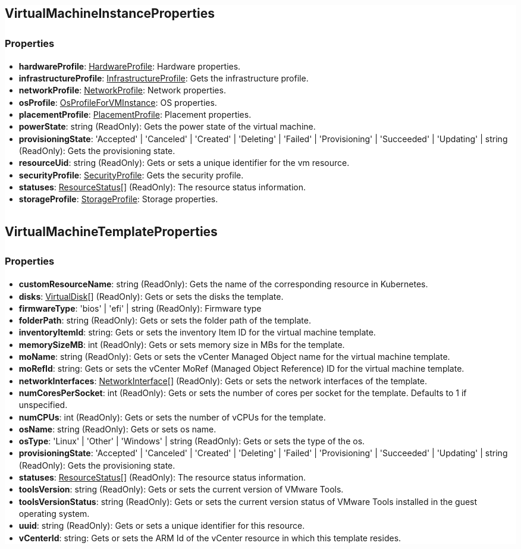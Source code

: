 ## VirtualMachineInstanceProperties
### Properties
* **hardwareProfile**: [HardwareProfile](#hardwareprofile): Hardware properties.
* **infrastructureProfile**: [InfrastructureProfile](#infrastructureprofile): Gets the infrastructure profile.
* **networkProfile**: [NetworkProfile](#networkprofile): Network properties.
* **osProfile**: [OsProfileForVMInstance](#osprofileforvminstance): OS properties.
* **placementProfile**: [PlacementProfile](#placementprofile): Placement properties.
* **powerState**: string (ReadOnly): Gets the power state of the virtual machine.
* **provisioningState**: 'Accepted' | 'Canceled' | 'Created' | 'Deleting' | 'Failed' | 'Provisioning' | 'Succeeded' | 'Updating' | string (ReadOnly): Gets the provisioning state.
* **resourceUid**: string (ReadOnly): Gets or sets a unique identifier for the vm resource.
* **securityProfile**: [SecurityProfile](#securityprofile): Gets the security profile.
* **statuses**: [ResourceStatus](#resourcestatus)[] (ReadOnly): The resource status information.
* **storageProfile**: [StorageProfile](#storageprofile): Storage properties.

## VirtualMachineTemplateProperties
### Properties
* **customResourceName**: string (ReadOnly): Gets the name of the corresponding resource in Kubernetes.
* **disks**: [VirtualDisk](#virtualdisk)[] (ReadOnly): Gets or sets the disks the template.
* **firmwareType**: 'bios' | 'efi' | string (ReadOnly): Firmware type
* **folderPath**: string (ReadOnly): Gets or sets the folder path of the template.
* **inventoryItemId**: string: Gets or sets the inventory Item ID for the virtual machine template.
* **memorySizeMB**: int (ReadOnly): Gets or sets memory size in MBs for the template.
* **moName**: string (ReadOnly): Gets or sets the vCenter Managed Object name for the virtual machine template.
* **moRefId**: string: Gets or sets the vCenter MoRef (Managed Object Reference) ID for the virtual machine
template.
* **networkInterfaces**: [NetworkInterface](#networkinterface)[] (ReadOnly): Gets or sets the network interfaces of the template.
* **numCoresPerSocket**: int (ReadOnly): Gets or sets the number of cores per socket for the template.
Defaults to 1 if unspecified.
* **numCPUs**: int (ReadOnly): Gets or sets the number of vCPUs for the template.
* **osName**: string (ReadOnly): Gets or sets os name.
* **osType**: 'Linux' | 'Other' | 'Windows' | string (ReadOnly): Gets or sets the type of the os.
* **provisioningState**: 'Accepted' | 'Canceled' | 'Created' | 'Deleting' | 'Failed' | 'Provisioning' | 'Succeeded' | 'Updating' | string (ReadOnly): Gets the provisioning state.
* **statuses**: [ResourceStatus](#resourcestatus)[] (ReadOnly): The resource status information.
* **toolsVersion**: string (ReadOnly): Gets or sets the current version of VMware Tools.
* **toolsVersionStatus**: string (ReadOnly): Gets or sets the current version status of VMware Tools installed in the guest operating system.
* **uuid**: string (ReadOnly): Gets or sets a unique identifier for this resource.
* **vCenterId**: string: Gets or sets the ARM Id of the vCenter resource in which this template resides.

